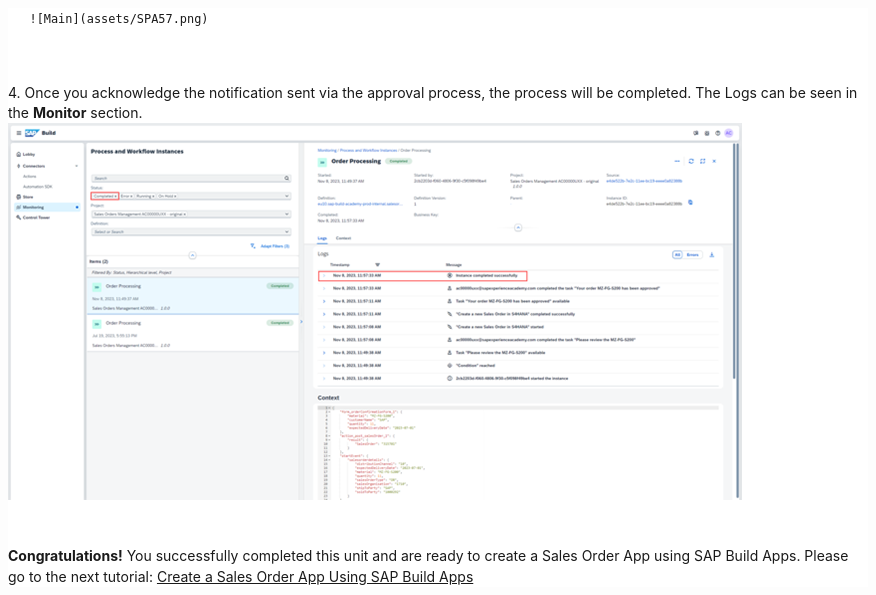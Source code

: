        ![Main](assets/SPA57.png) 
&nbsp;  
&nbsp;  
4.	Once you acknowledge the notification sent via the approval process, the process will be completed. The Logs can be seen in the **Monitor** section.
&nbsp;  	 
       ![Main](assets/SPA58.png) 
&nbsp;  
&nbsp;  
&nbsp;  
**Congratulations!**
You successfully completed this unit and are ready to create a Sales Order App using SAP Build Apps. Please go to the next tutorial: [Create a Sales Order App Using SAP Build Apps](https://github.com/SAP-samples/process-automation-enablement/blob/main/Workshops/DSAG%20JK%202024/exercises/ex1/README.md)
